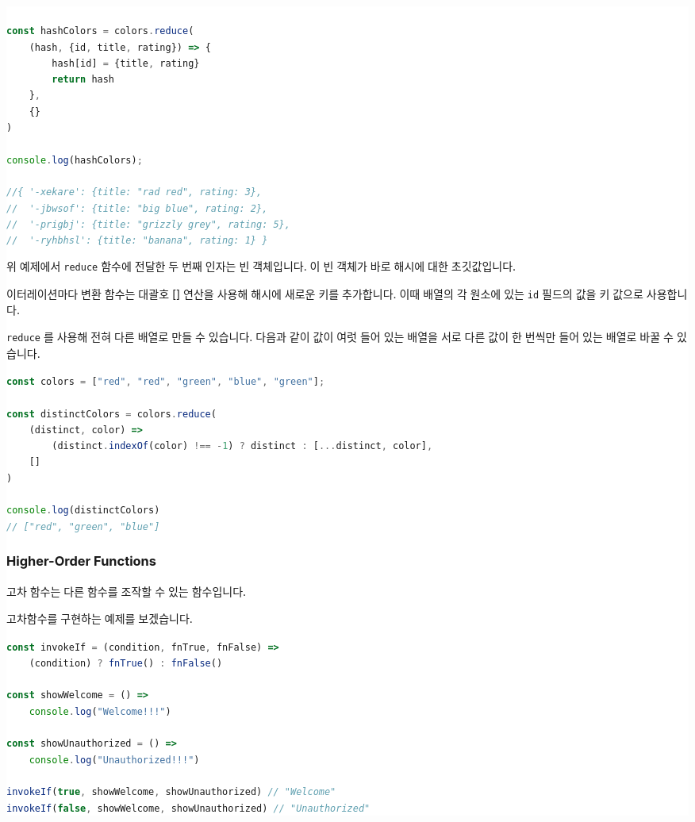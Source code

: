 ```js

const hashColors = colors.reduce(
    (hash, {id, title, rating}) => {
        hash[id] = {title, rating}
        return hash
    },
    {}
)

console.log(hashColors);

//{ '-xekare': {title: "rad red", rating: 3},
//  '-jbwsof': {title: "big blue", rating: 2},
//  '-prigbj': {title: "grizzly grey", rating: 5},
//  '-ryhbhsl': {title: "banana", rating: 1} }
```

위 예제에서 `reduce` 함수에 전달한 두 번째 인자는 빈 객체입니다. 이 빈 객체가 바로 해시에 대한 초깃값입니다.

이터레이션마다 변환 함수는 대괄호 [] 연산을 사용해 해시에 새로운 키를 추가합니다. 이때 배열의 각 원소에 있는 `id` 필드의 값을 키 값으로 사용합니다.

`reduce` 를 사용해 전혀 다른 배열로 만들 수 있습니다. 다음과 같이 값이 여럿 들어 있는 배열을 서로 다른 값이 한 번씩만 들어 있는 배열로 바꿀 수 있습니다.

```js
const colors = ["red", "red", "green", "blue", "green"];

const distinctColors = colors.reduce(
    (distinct, color) =>
        (distinct.indexOf(color) !== -1) ? distinct : [...distinct, color],
    []
)

console.log(distinctColors)
// ["red", "green", "blue"]
```

### Higher-Order Functions 

고차 함수는 다른 함수를 조작할 수 있는 함수입니다.

고차함수를 구현하는 예제를 보겠습니다.

```js
const invokeIf = (condition, fnTrue, fnFalse) =>
    (condition) ? fnTrue() : fnFalse()

const showWelcome = () =>
    console.log("Welcome!!!")

const showUnauthorized = () =>
    console.log("Unauthorized!!!")

invokeIf(true, showWelcome, showUnauthorized) // "Welcome"
invokeIf(false, showWelcome, showUnauthorized) // "Unauthorized"
```
